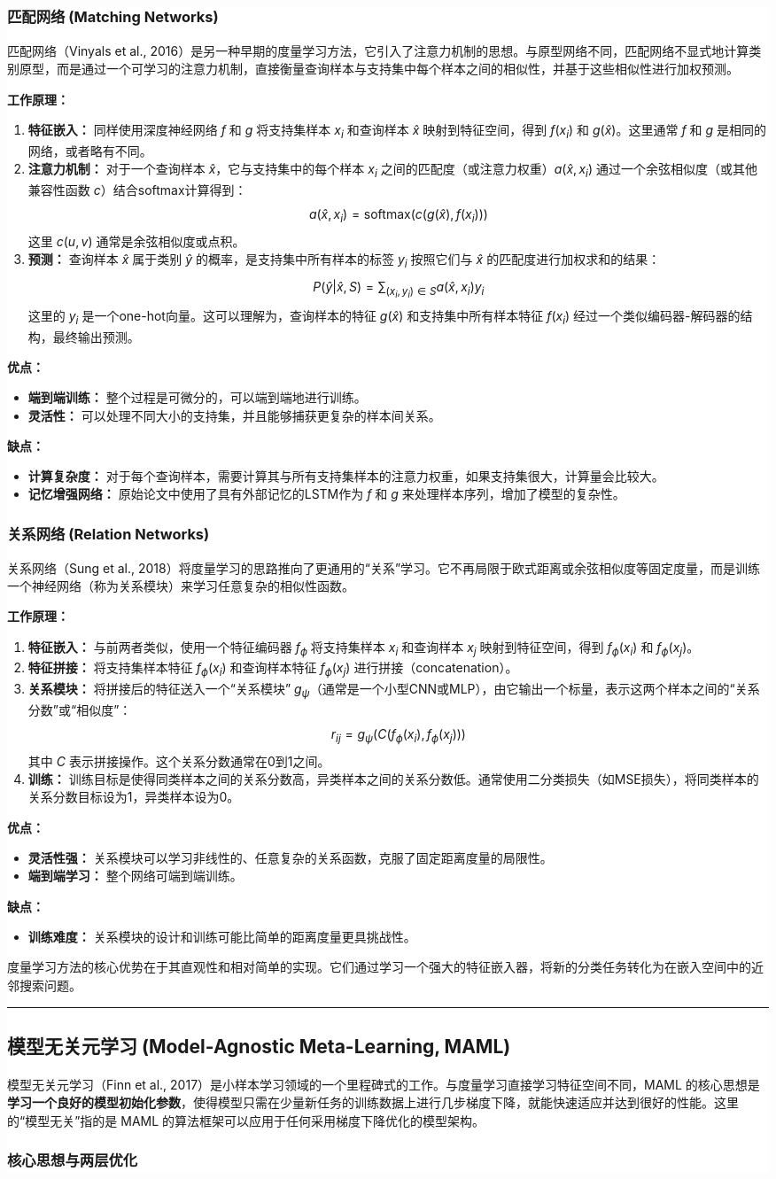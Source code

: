 ### 匹配网络 (Matching Networks)

匹配网络（Vinyals et al., 2016）是另一种早期的度量学习方法，它引入了注意力机制的思想。与原型网络不同，匹配网络不显式地计算类别原型，而是通过一个可学习的注意力机制，直接衡量查询样本与支持集中每个样本之间的相似性，并基于这些相似性进行加权预测。

**工作原理：**
1.  **特征嵌入：** 同样使用深度神经网络 $f$ 和 $g$ 将支持集样本 $x_i$ 和查询样本 $\hat{x}$ 映射到特征空间，得到 $f(x_i)$ 和 $g(\hat{x})$。这里通常 $f$ 和 $g$ 是相同的网络，或者略有不同。
2.  **注意力机制：** 对于一个查询样本 $\hat{x}$，它与支持集中的每个样本 $x_i$ 之间的匹配度（或注意力权重）$a(\hat{x}, x_i)$ 通过一个余弦相似度（或其他兼容性函数 $c$）结合softmax计算得到：
    $$ a(\hat{x}, x_i) = \text{softmax}(c(g(\hat{x}), f(x_i))) $$
    这里 $c(u, v)$ 通常是余弦相似度或点积。
3.  **预测：** 查询样本 $\hat{x}$ 属于类别 $\hat{y}$ 的概率，是支持集中所有样本的标签 $y_i$ 按照它们与 $\hat{x}$ 的匹配度进行加权求和的结果：
    $$ P(\hat{y} | \hat{x}, S) = \sum_{(x_i, y_i) \in S} a(\hat{x}, x_i) y_i $$
    这里的 $y_i$ 是一个one-hot向量。这可以理解为，查询样本的特征 $g(\hat{x})$ 和支持集中所有样本特征 $f(x_i)$ 经过一个类似编码器-解码器的结构，最终输出预测。

**优点：**
*   **端到端训练：** 整个过程是可微分的，可以端到端地进行训练。
*   **灵活性：** 可以处理不同大小的支持集，并且能够捕获更复杂的样本间关系。

**缺点：**
*   **计算复杂度：** 对于每个查询样本，需要计算其与所有支持集样本的注意力权重，如果支持集很大，计算量会比较大。
*   **记忆增强网络：** 原始论文中使用了具有外部记忆的LSTM作为 $f$ 和 $g$ 来处理样本序列，增加了模型的复杂性。

### 关系网络 (Relation Networks)

关系网络（Sung et al., 2018）将度量学习的思路推向了更通用的“关系”学习。它不再局限于欧式距离或余弦相似度等固定度量，而是训练一个神经网络（称为关系模块）来学习任意复杂的相似性函数。

**工作原理：**
1.  **特征嵌入：** 与前两者类似，使用一个特征编码器 $f_\phi$ 将支持集样本 $x_i$ 和查询样本 $x_j$ 映射到特征空间，得到 $f_\phi(x_i)$ 和 $f_\phi(x_j)$。
2.  **特征拼接：** 将支持集样本特征 $f_\phi(x_i)$ 和查询样本特征 $f_\phi(x_j)$ 进行拼接（concatenation）。
3.  **关系模块：** 将拼接后的特征送入一个“关系模块” $g_\psi$（通常是一个小型CNN或MLP），由它输出一个标量，表示这两个样本之间的“关系分数”或“相似度”：
    $$ r_{ij} = g_\psi(C(f_\phi(x_i), f_\phi(x_j))) $$
    其中 $C$ 表示拼接操作。这个关系分数通常在0到1之间。
4.  **训练：** 训练目标是使得同类样本之间的关系分数高，异类样本之间的关系分数低。通常使用二分类损失（如MSE损失），将同类样本的关系分数目标设为1，异类样本设为0。

**优点：**
*   **灵活性强：** 关系模块可以学习非线性的、任意复杂的关系函数，克服了固定距离度量的局限性。
*   **端到端学习：** 整个网络可端到端训练。

**缺点：**
*   **训练难度：** 关系模块的设计和训练可能比简单的距离度量更具挑战性。

度量学习方法的核心优势在于其直观性和相对简单的实现。它们通过学习一个强大的特征嵌入器，将新的分类任务转化为在嵌入空间中的近邻搜索问题。

---

## 模型无关元学习 (Model-Agnostic Meta-Learning, MAML)

模型无关元学习（Finn et al., 2017）是小样本学习领域的一个里程碑式的工作。与度量学习直接学习特征空间不同，MAML 的核心思想是**学习一个良好的模型初始化参数**，使得模型只需在少量新任务的训练数据上进行几步梯度下降，就能快速适应并达到很好的性能。这里的“模型无关”指的是 MAML 的算法框架可以应用于任何采用梯度下降优化的模型架构。

### 核心思想与两层优化
